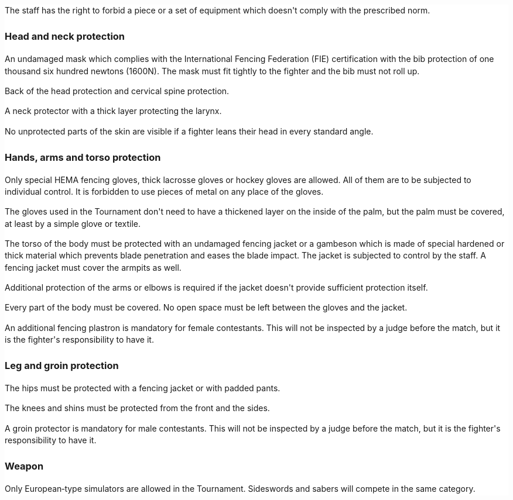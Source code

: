 The staff has the right to forbid a piece or a set of equipment which
doesn't comply with the prescribed norm.

### Head and neck protection

An undamaged mask which complies with the International Fencing
Federation (FIE) certification with the bib protection of one thousand
six hundred newtons (1600N). The mask must fit tightly to the fighter
and the bib must not roll up.

Back of the head protection and cervical spine protection.

A neck protector with a thick layer protecting the larynx.

No unprotected parts of the skin are visible if a fighter leans their
head in every standard angle.

### Hands, arms and torso protection

Only special HEMA fencing gloves, thick lacrosse gloves or hockey gloves
are allowed. All of them are to be subjected to individual control. It
is forbidden to use pieces of metal on any place of the gloves.

The gloves used in the Tournament don't need to have a thickened layer
on the inside of the palm, but the palm must be covered, at least by a
simple glove or textile.

The torso of the body must be protected with an undamaged fencing jacket
or a gambeson which is made of special hardened or thick material which
prevents blade penetration and eases the blade impact. The jacket is
subjected to control by the staff. A fencing jacket must cover the
armpits as well.

Additional protection of the arms or elbows is required if the jacket
doesn't provide sufficient protection itself.

Every part of the body must be covered. No open space must be left
between the gloves and the jacket.

An additional fencing plastron is mandatory for female contestants. This
will not be inspected by a judge before the match, but it is the
fighter's responsibility to have it.

### Leg and groin protection

The hips must be protected with a fencing jacket or with padded pants.

The knees and shins must be protected from the front and the sides.

A groin protector is mandatory for male contestants. This will not be
inspected by a judge before the match, but it is the fighter's
responsibility to have it.

### Weapon

Only European‑type simulators are allowed in the Tournament. Sideswords
and sabers will compete in the same category.
